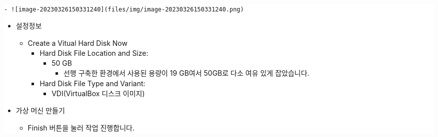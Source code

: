     - ![image-20230326150331240](files/img/image-20230326150331240.png)
  - 설정정보
    - Create a Vitual Hard Disk Now
      - Hard Disk File Location and Size:
        - 50 GB 
          - 선행 구축한 환경에서 사용된 용량이 19 GB여서 50GB로 다소 여유 있게 잡았습니다.
      - Hard Disk File Type and Variant:
        - VDI(VirtualBox 디스크 이미지)

- 가상 머신 만들기

  - Finish 버튼을 눌러 작업 진행합니다. 